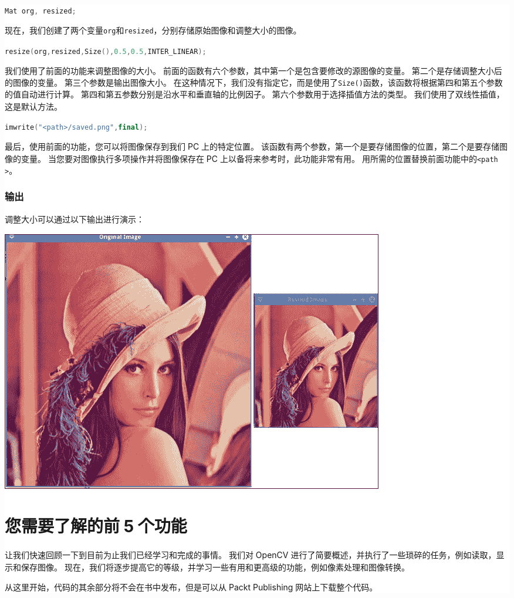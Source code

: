 ```cpp
Mat org, resized;
```

现在，我们创建了两个变量`org`和`resized`，分别存储原始图像和调整大小的图像。

```cpp
resize(org,resized,Size(),0.5,0.5,INTER_LINEAR);
```

我们使用了前面的功能来调整图像的大小。 前面的函数有六个参数，其中第一个是包含要修改的源图像的变量。 第二个是存储调整大小后的图像的变量。 第三个参数是输出图像大小。 在这种情况下，我们没有指定它，而是使用了`Size()`函数，该函数将根据第四和第五个参数的值自动进行计算。 第四和第五参数分别是沿水平和垂直轴的比例因子。 第六个参数用于选择插值方法的类型。 我们使用了双线性插值，这是默认方法。

```cpp
imwrite("<path>/saved.png",final);
```

最后，使用前面的功能，您可以将图像保存到我们 PC 上的特定位置。 该函数有两个参数，第一个是要存储图像的位置，第二个是要存储图像的变量。 当您要对图像执行多项操作并将图像保存在 PC 上以备将来参考时，此功能非常有用。 用所需的位置替换前面功能中的`<path>`。

### 输出

调整大小可以通过以下输出进行演示：

![Output](img/8812_03_06.jpg)

# 您需要了解的前 5 个功能

让我们快速回顾一下到目前为止我们已经学习和完成的事情。 我们对 OpenCV 进行了简要概述，并执行了一些琐碎的任务，例如读取，显示和保存图像。 现在，我们将逐步提高它的等级，并学习一些有用和更高级的功能，例如像素处理和图像转换。

从这里开始，代码的其余部分将不会在书中发布，但是可以从 Packt Publishing 网站上下载整个代码。
